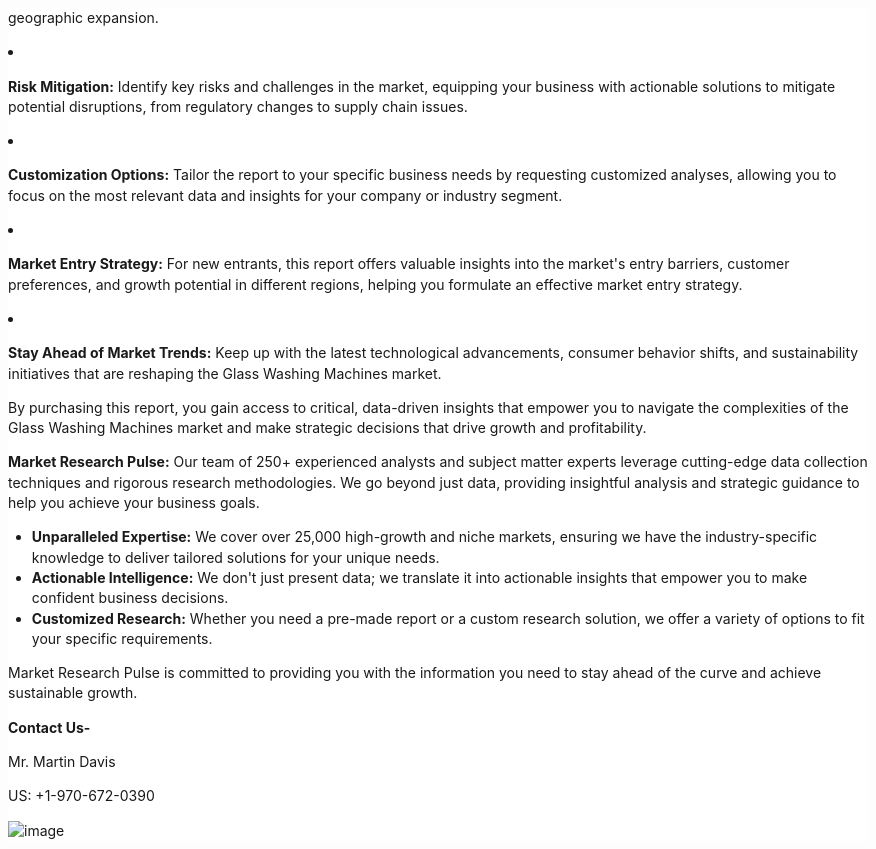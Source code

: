 geographic expansion.</p></li><li><p><strong>Risk Mitigation:</strong> Identify key risks and challenges in the market, equipping your business with actionable solutions to mitigate potential disruptions, from regulatory changes to supply chain issues.</p></li><li><p><strong>Customization Options:</strong> Tailor the report to your specific business needs by requesting customized analyses, allowing you to focus on the most relevant data and insights for your company or industry segment.</p></li><li><p><strong>Market Entry Strategy:</strong> For new entrants, this report offers valuable insights into the market's entry barriers, customer preferences, and growth potential in different regions, helping you formulate an effective market entry strategy.</p></li><li><p><strong>Stay Ahead of Market Trends:</strong> Keep up with the latest technological advancements, consumer behavior shifts, and sustainability initiatives that are reshaping the Glass Washing Machines market.</p></li></ol><p>By purchasing this report, you gain access to critical, data-driven insights that empower you to navigate the complexities of the Glass Washing Machines market and make strategic decisions that drive growth and profitability.</p><p><strong>Market Research Pulse:</strong>&nbsp;Our team of 250+ experienced analysts and subject matter experts leverage cutting-edge data collection techniques and rigorous research methodologies. We go beyond just data, providing insightful analysis and strategic guidance to help you achieve your business goals.</p><ul><li><strong>Unparalleled Expertise:</strong>&nbsp;We cover over 25,000 high-growth and niche markets, ensuring we have the industry-specific knowledge to deliver tailored solutions for your unique needs.</li><li><strong>Actionable Intelligence:</strong>&nbsp;We don't just present data; we translate it into actionable insights that empower you to make confident business decisions.</li><li><strong>Customized Research:</strong>&nbsp;Whether you need a pre-made report or a custom research solution, we offer a variety of options to fit your specific requirements.</li></ul><p>Market Research Pulse is committed to providing you with the information you need to stay ahead of the curve and achieve sustainable growth.</p><p><strong>Contact Us-</strong></p><p>Mr. Martin Davis</p><p>US: +1-970-672-0390</p>
![image](https://github.com/user-attachments/assets/d0b5eaf6-6550-4bea-996d-92cb31c0fb7e)
